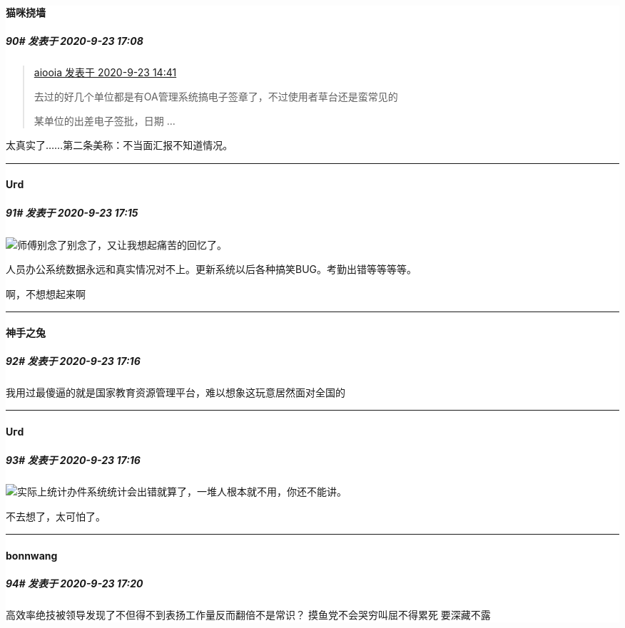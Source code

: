 ####  猫咪挠墙  
##### 90#       发表于 2020-9-23 17:08


<blockquote><a href="httphttps://bbs.saraba1st.com/2b/forum.php?mod=redirect&amp;goto=findpost&amp;pid=48825829&amp;ptid=1961375" target="_blank">aiooia 发表于 2020-9-23 14:41</a>

去过的好几个单位都是有OA管理系统搞电子签章了，不过使用者草台还是蛮常见的

某单位的出差电子签批，日期 ...</blockquote>
太真实了……第二条美称：不当面汇报不知道情况。


-----

####  Uгd  
##### 91#       发表于 2020-9-23 17:15


<img src="https://static.saraba1st.com/image/smiley/face2017/118.png" referrerpolicy="no-referrer">师傅别念了别念了，又让我想起痛苦的回忆了。


人员办公系统数据永远和真实情况对不上。更新系统以后各种搞笑BUG。考勤出错等等等等。


啊，不想想起来啊


-----

####  神手之兔  
##### 92#       发表于 2020-9-23 17:16


我用过最傻逼的就是国家教育资源管理平台，难以想象这玩意居然面对全国的


-----

####  Uгd  
##### 93#       发表于 2020-9-23 17:16


<img src="https://static.saraba1st.com/image/smiley/face2017/148.png" referrerpolicy="no-referrer">实际上统计办件系统统计会出错就算了，一堆人根本就不用，你还不能讲。


不去想了，太可怕了。


-----

####  bonnwang  
##### 94#       发表于 2020-9-23 17:20


高效率绝技被领导发现了不但得不到表扬工作量反而翻倍不是常识？
摸鱼党不会哭穷叫屈不得累死
要深藏不露

